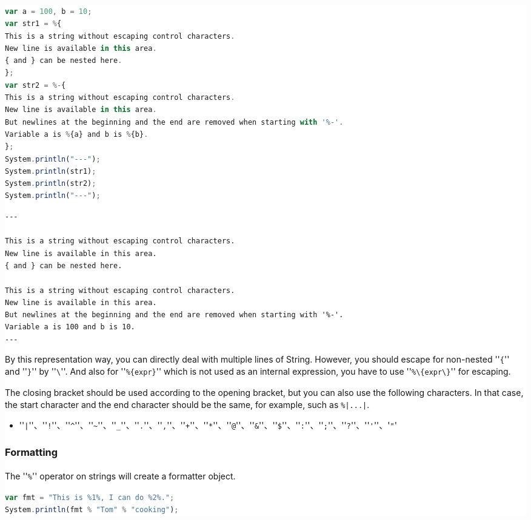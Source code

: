 [^rawstr]: This can be used like Here Document, so Kinx does not support Here Documment.

```javascript
var a = 100, b = 10;
var str1 = %{
This is a string without escaping control characters.
New line is available in this area.
{ and } can be nested here.
};
var str2 = %-{
This is a string without escaping control characters.
New line is available in this area.
But newlines at the beginning and the end are removed when starting with '%-'.
Variable a is %{a} and b is %{b}.
};
System.println("---");
System.println(str1);
System.println(str2);
System.println("---");
```

```console
---

This is a string without escaping control characters.
New line is available in this area.
{ and } can be nested here.

This is a string without escaping control characters.
New line is available in this area.
But newlines at the beginning and the end are removed when starting with '%-'.
Variable a is 100 and b is 10.
---
```

By this representation way, you can directly deal with multiple lines of String.
However, you should escape for non-nested ''`{`'' and ''`}`'' by ''`\`''.
And also for ''`%{expr}`'' which is not used as an internal expression, you have to use ''`%\{expr\}`'' for escaping.

The closing bracket should be used according to the opening bracket, but you can also use the following characters.
In that case, the start character and the end character should be the same, for example, such as `%|...|`.

* ''`|`''、''`!`''、''`^`''、''`~`''、''`_`''、''`.`''、''`,`''、''`+`''、''`*`''、''`@`''、''`&`''、''`$`''、''`:`''、''`;`''、''`?`''、''`'`''、'`"`'

### Formatting

The ''`%`'' operator on strings will create a formatter object.

```javascript
var fmt = "This is %1%, I can do %2%.";
System.println(fmt % "Tom" % "cooking");
```


[^bigintspeed]: It was fast even for 5000!, but it is 500! because the result was too long to show.
[^dblexp]: I wonder that I should do it...
[^regex]: See ''\\nameref{Regular Expression}'' for a regular expression.
[^specialstr]: This is also realized by ''Special Object''. See ''\\nameref{Special Object}'' for details of a special object.
[^strcolor]: `italic` and `blink` seems not to work on Windows.
[^regexpat]: If we are asked that it can be, we do not know.